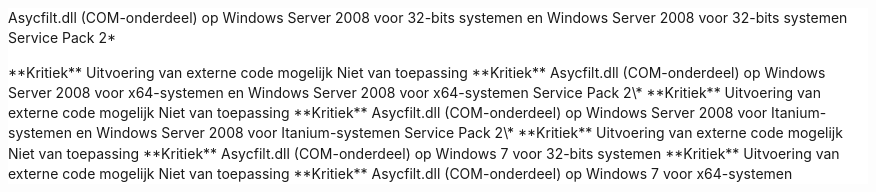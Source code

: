 Asycfilt.dll (COM-onderdeel) op Windows Server 2008 voor 32-bits systemen en Windows Server 2008 voor 32-bits systemen Service Pack 2\*
</td>
<td style="border:1px solid black;">
**Kritiek**  
Uitvoering van externe code mogelijk
</td>
<td style="border:1px solid black;">
Niet van toepassing
</td>
<td style="border:1px solid black;">
**Kritiek**
</td>
</tr>
<tr class="alternateRow">
<td style="border:1px solid black;">
Asycfilt.dll (COM-onderdeel) op Windows Server 2008 voor x64-systemen en Windows Server 2008 voor x64-systemen Service Pack 2\*
</td>
<td style="border:1px solid black;">
**Kritiek**  
Uitvoering van externe code mogelijk
</td>
<td style="border:1px solid black;">
Niet van toepassing
</td>
<td style="border:1px solid black;">
**Kritiek**
</td>
</tr>
<tr>
<td style="border:1px solid black;">
Asycfilt.dll (COM-onderdeel) op Windows Server 2008 voor Itanium-systemen en Windows Server 2008 voor Itanium-systemen Service Pack 2\*
</td>
<td style="border:1px solid black;">
**Kritiek**  
Uitvoering van externe code mogelijk
</td>
<td style="border:1px solid black;">
Niet van toepassing
</td>
<td style="border:1px solid black;">
**Kritiek**
</td>
</tr>
<tr class="alternateRow">
<td style="border:1px solid black;">
Asycfilt.dll (COM-onderdeel) op Windows 7 voor 32-bits systemen
</td>
<td style="border:1px solid black;">
**Kritiek**  
Uitvoering van externe code mogelijk
</td>
<td style="border:1px solid black;">
Niet van toepassing
</td>
<td style="border:1px solid black;">
**Kritiek**
</td>
</tr>
<tr>
<td style="border:1px solid black;">
Asycfilt.dll (COM-onderdeel) op Windows 7 voor x64-systemen